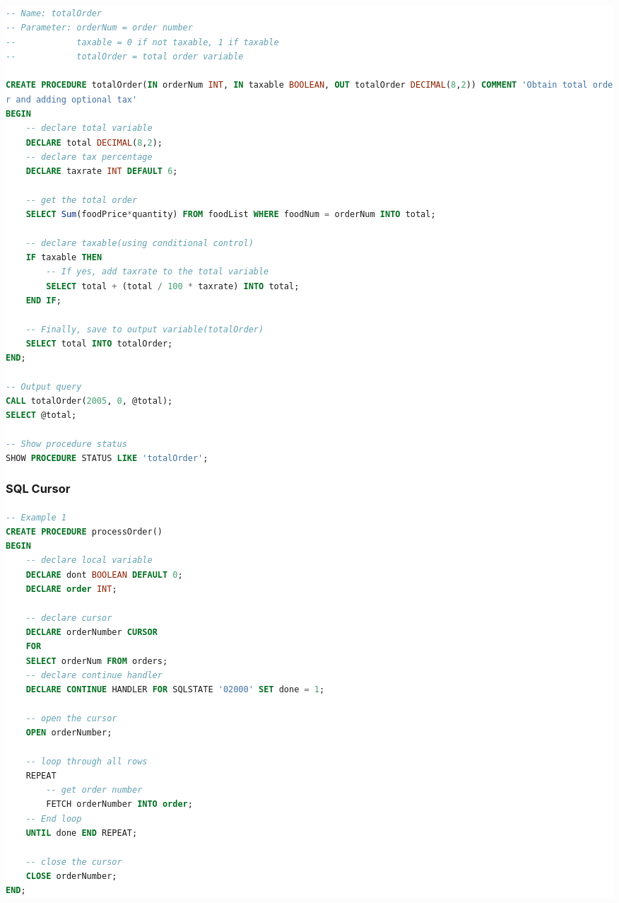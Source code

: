 ```sql
-- Name: totalOrder
-- Parameter: orderNum = order number
--            taxable = 0 if not taxable, 1 if taxable
--            totalOrder = total order variable

CREATE PROCEDURE totalOrder(IN orderNum INT, IN taxable BOOLEAN, OUT totalOrder DECIMAL(8,2)) COMMENT 'Obtain total order and adding optional tax'
BEGIN
    -- declare total variable
    DECLARE total DECIMAL(8,2);
    -- declare tax percentage
    DECLARE taxrate INT DEFAULT 6;

    -- get the total order
    SELECT Sum(foodPrice*quantity) FROM foodList WHERE foodNum = orderNum INTO total;

    -- declare taxable(using conditional control)
    IF taxable THEN 
        -- If yes, add taxrate to the total variable
        SELECT total + (total / 100 * taxrate) INTO total;
    END IF;

    -- Finally, save to output variable(totalOrder)
    SELECT total INTO totalOrder;
END;

-- Output query
CALL totalOrder(2005, 0, @total);
SELECT @total;

-- Show procedure status
SHOW PROCEDURE STATUS LIKE 'totalOrder';
```

### SQL Cursor
```sql
-- Example 1
CREATE PROCEDURE processOrder()
BEGIN
    -- declare local variable
    DECLARE dont BOOLEAN DEFAULT 0;
    DECLARE order INT;

    -- declare cursor
    DECLARE orderNumber CURSOR
    FOR
    SELECT orderNum FROM orders;
    -- declare continue handler
    DECLARE CONTINUE HANDLER FOR SQLSTATE '02000' SET done = 1;

    -- open the cursor
    OPEN orderNumber;

    -- loop through all rows
    REPEAT    
        -- get order number
        FETCH orderNumber INTO order;
    -- End loop
    UNTIL done END REPEAT;

    -- close the cursor
    CLOSE orderNumber;
END;
```